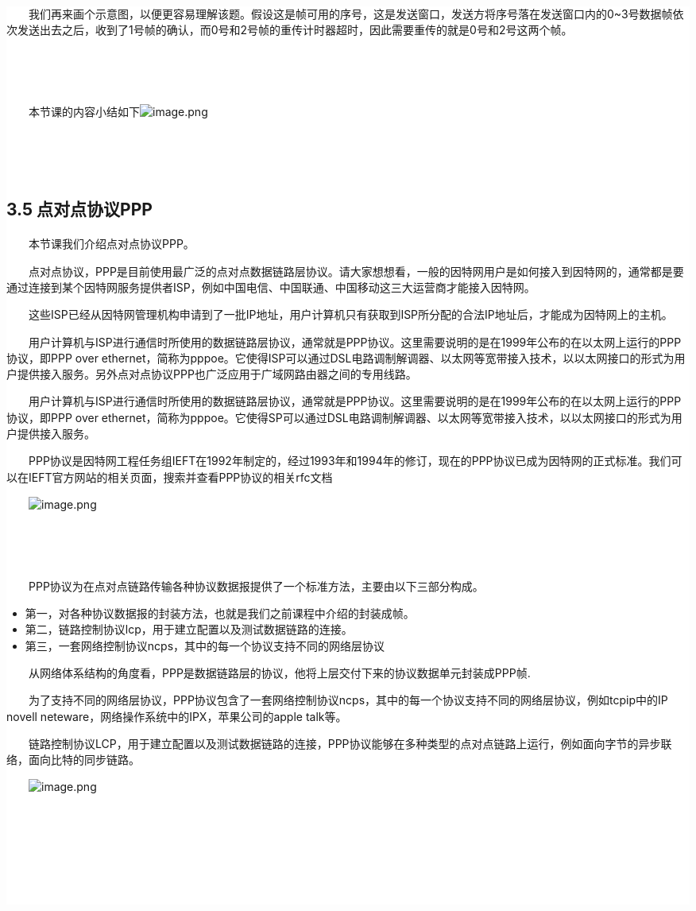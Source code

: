 　　我们再来画个示意图，以便更容易理解该题。‍‍假设这是帧可用的序号，这是发送窗口，发送方将序号落在发送窗口内的0~3号数据帧‍‍依次发送出去之后，收到了1号帧的确认，而0号和2号帧的重传计时器超时，‍‍因此需要重传的就是0号和2号这两个帧。

　　‍

　　‍

　　本节课的内容小结如下![image.png](https://image.peterjxl.com/blog/image-20211212153515-bxap90b.png)

　　‍

　　‍

## 3.5 点对点协议PPP

　　本节课我们介绍点对点协议PPP。 

　　点对点协议，PPP是目前使用最广泛的点对点数据链路层协议。请大家想想看，‍‍一般的因特网用户是如何接入到因特网的，通常都是要通过连接到某个因特网服务提供者ISP，‍‍例如中国电信、中国联通、中国移动这三大运营商才能接入因特网。‍‍

　　这些ISP‍‍已经从因特网管理机构申请到了一批IP地址，用户计算机只有获取到ISP所分配的合法IP地址后，‍‍才能成为因特网上的主机。

　　用户计算机与ISP进行通信时所使用的数据链路层协议，‍‍通常就是PPP协议。这里需要说明的是在1999年公布的在以太网上运行的PPP协议，‍‍即PPP over ethernet，简称为pppoe。它使得ISP可以通过DSL电路调制解调器、‍‍以太网等宽带接入技术，以以太网接口的形式‍‍为用户提供接入服务。‍‍另外点对点协议PPP也广泛应用于广域网路由器之间的专用线路。‍‍

　　用户计算机与ISP进行通信时所使用的数据链路层协议，‍‍通常就是PPP协议。这里需要说明的是在1999年公布的在以太网上运行的PPP协议，‍‍即PPP over ethernet，简称为pppoe。它使得SP可以通过DSL电路调制解调器、‍‍以太网等宽带接入技术，以以太网接口的形式‍‍为用户提供接入服务。‍‍

　　PPP协议是因特网工程任务组IEFT在1992年制定的，经过1993年‍‍和1994年的修订，现在的PPP协议已成为因特网的正式标准。‍‍我们可以在IEFT官方网站的相关页面，搜索并查看PPP协议的相关rfc文档

　　![image.png](https://image.peterjxl.com/blog/image-20211212153915-nzaeovv.png)

　　‍

　　‍

　　PPP协议为在点对点链路传输各种协议数据报提供了一个标准方法，‍‍主要由以下三部分构成。‍‍

* 第一，对各种协议数据报的封装方法，‍‍也就是我们之前课程中介绍的封装成帧。
* 第二，链路控制协议lcp，用于建立配置‍‍以及测试数据链路的连接。
* 第三，一套网络控制协议ncps，其中的每一个协议‍‍支持不同的网络层协议

　　从网络体系结构的角度看，PPP是数据链路层的协议，‍‍他将上层交付下来的协议数据单元‍‍封装成PPP帧.

　　为了支持不同的网络层协议，PPP协议包含了一套网络控制协议ncp‍‍s，其中的每一个协议支持不同的网络层协议，例如tcpip中的IP‍‍ novell neteware，网络操作系统中的IPX，苹果公司的apple talk等。

　　链路控制协议LCP，用于建立配置以及测试数据链路的连接，PPP协议能够在多种类型的点对点链路上运行，‍‍例如面向字节的异步联络，‍‍面向比特的同步链路。‍‍

　　![image.png](https://image.peterjxl.com/blog/image-20211212160347-f5ngmzk.png)

　　‍

　　‍

　　‍

　　‍
